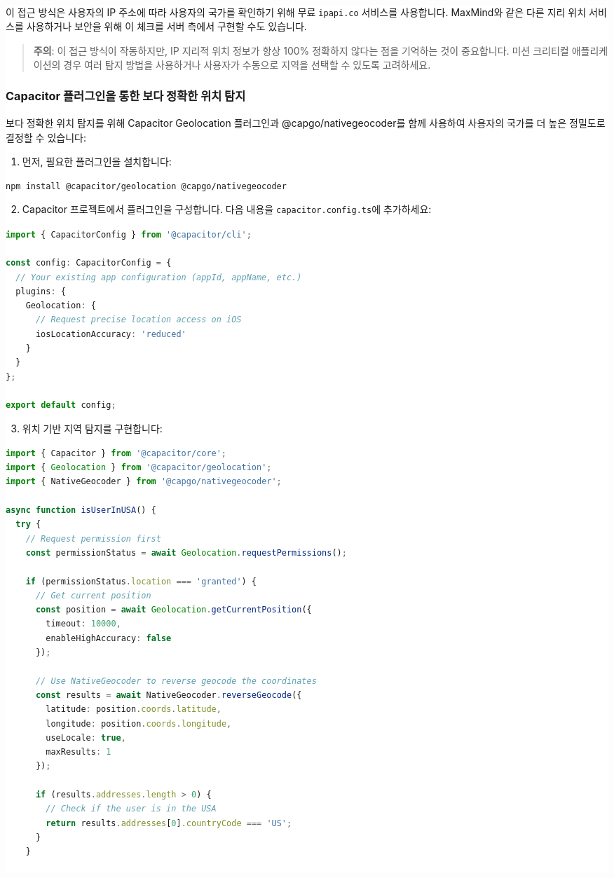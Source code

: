 이 접근 방식은 사용자의 IP 주소에 따라 사용자의 국가를 확인하기 위해 무료 `ipapi.co` 서비스를 사용합니다. MaxMind와 같은 다른 지리 위치 서비스를 사용하거나 보안을 위해 이 체크를 서버 측에서 구현할 수도 있습니다.

> **주의**: 이 접근 방식이 작동하지만, IP 지리적 위치 정보가 항상 100% 정확하지 않다는 점을 기억하는 것이 중요합니다. 미션 크리티컬 애플리케이션의 경우 여러 탐지 방법을 사용하거나 사용자가 수동으로 지역을 선택할 수 있도록 고려하세요.

### Capacitor 플러그인을 통한 보다 정확한 위치 탐지

보다 정확한 위치 탐지를 위해 Capacitor Geolocation 플러그인과 @capgo/nativegeocoder를 함께 사용하여 사용자의 국가를 더 높은 정밀도로 결정할 수 있습니다:

1. 먼저, 필요한 플러그인을 설치합니다:

```bash
npm install @capacitor/geolocation @capgo/nativegeocoder
```

2. Capacitor 프로젝트에서 플러그인을 구성합니다. 다음 내용을 `capacitor.config.ts`에 추가하세요:

```typescript
import { CapacitorConfig } from '@capacitor/cli';

const config: CapacitorConfig = {
  // Your existing app configuration (appId, appName, etc.)
  plugins: {
    Geolocation: {
      // Request precise location access on iOS
      iosLocationAccuracy: 'reduced'
    }
  }
};

export default config;
```

3. 위치 기반 지역 탐지를 구현합니다:

```typescript
import { Capacitor } from '@capacitor/core';
import { Geolocation } from '@capacitor/geolocation';
import { NativeGeocoder } from '@capgo/nativegeocoder';

async function isUserInUSA() {
  try {
    // Request permission first
    const permissionStatus = await Geolocation.requestPermissions();
    
    if (permissionStatus.location === 'granted') {
      // Get current position
      const position = await Geolocation.getCurrentPosition({
        timeout: 10000,
        enableHighAccuracy: false
      });
      
      // Use NativeGeocoder to reverse geocode the coordinates
      const results = await NativeGeocoder.reverseGeocode({
        latitude: position.coords.latitude,
        longitude: position.coords.longitude,
        useLocale: true,
        maxResults: 1
      });
      
      if (results.addresses.length > 0) {
        // Check if the user is in the USA
        return results.addresses[0].countryCode === 'US';
      }
    }
    
```